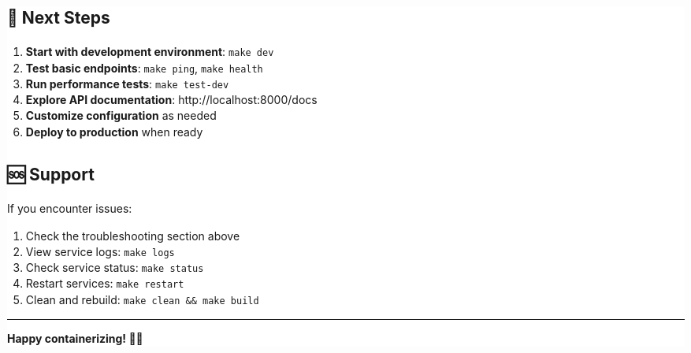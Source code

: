## 🎯 Next Steps

1. **Start with development environment**: `make dev`
2. **Test basic endpoints**: `make ping`, `make health`
3. **Run performance tests**: `make test-dev`
4. **Explore API documentation**: http://localhost:8000/docs
5. **Customize configuration** as needed
6. **Deploy to production** when ready

## 🆘 Support

If you encounter issues:

1. Check the troubleshooting section above
2. View service logs: `make logs`
3. Check service status: `make status`
4. Restart services: `make restart`
5. Clean and rebuild: `make clean && make build`

---

**Happy containerizing! 🐳✨**
